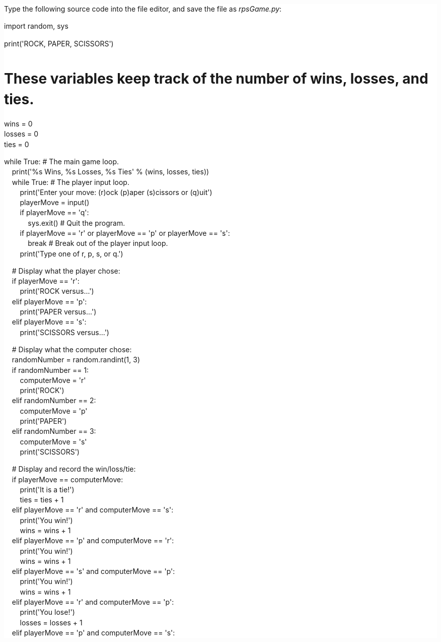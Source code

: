 Type the following source code into the file editor, and save the file as _rpsGame.py_:

import random, sys  
  
print('ROCK, PAPER, SCISSORS')  
  
# These variables keep track of the number of wins, losses, and ties.  
wins = 0  
losses = 0  
ties = 0  
  
while True: # The main game loop.  
    print('%s Wins, %s Losses, %s Ties' % (wins, losses, ties))  
    while True: # The player input loop.  
        print('Enter your move: (r)ock (p)aper (s)cissors or (q)uit')  
        playerMove = input()  
        if playerMove == 'q':  
            sys.exit() # Quit the program.  
        if playerMove == 'r' or playerMove == 'p' or playerMove == 's':  
            break # Break out of the player input loop.  
        print('Type one of r, p, s, or q.')  
  
    # Display what the player chose:  
    if playerMove == 'r':  
        print('ROCK versus...')  
    elif playerMove == 'p':  
        print('PAPER versus...')  
    elif playerMove == 's':  
        print('SCISSORS versus...')  
  
    # Display what the computer chose:  
    randomNumber = random.randint(1, 3)  
    if randomNumber == 1:  
        computerMove = 'r'  
        print('ROCK')  
    elif randomNumber == 2:  
        computerMove = 'p'  
        print('PAPER')  
    elif randomNumber == 3:  
        computerMove = 's'  
        print('SCISSORS')  
  
    # Display and record the win/loss/tie:  
    if playerMove == computerMove:  
        print('It is a tie!')  
        ties = ties + 1  
    elif playerMove == 'r' and computerMove == 's':  
        print('You win!')  
        wins = wins + 1  
    elif playerMove == 'p' and computerMove == 'r':  
        print('You win!')  
        wins = wins + 1  
    elif playerMove == 's' and computerMove == 'p':  
        print('You win!')  
        wins = wins + 1  
    elif playerMove == 'r' and computerMove == 'p':  
        print('You lose!')  
        losses = losses + 1  
    elif playerMove == 'p' and computerMove == 's':  